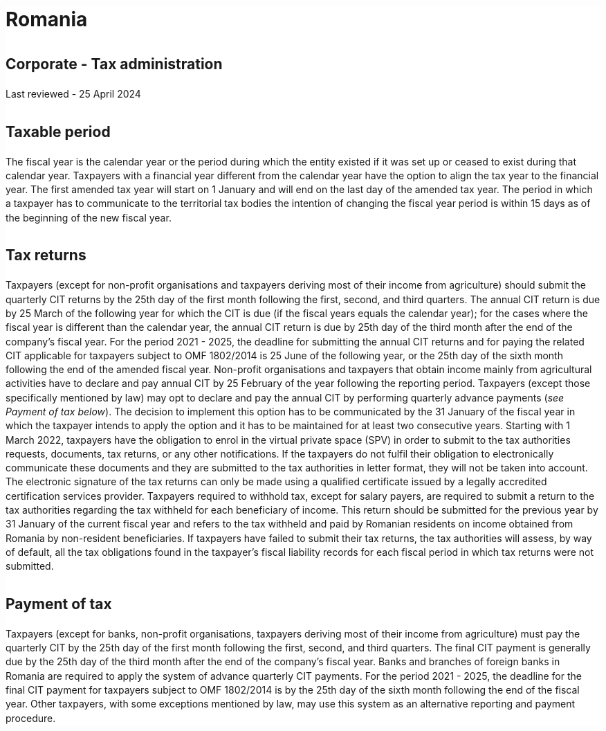 


# Romania
## Corporate - Tax administration
Last reviewed - 25 April 2024
## Taxable period
The fiscal year is the calendar year or the period during which the entity existed if it was set up or ceased to exist during that calendar year.
Taxpayers with a financial year different from the calendar year have the option to align the tax year to the financial year. The first amended tax year will start on 1 January and will end on the last day of the amended tax year.
The period in which a taxpayer has to communicate to the territorial tax bodies the intention of changing the fiscal year period is within 15 days as of the beginning of the new fiscal year.
## Tax returns
Taxpayers (except for non-profit organisations and taxpayers deriving most of their income from agriculture) should submit the quarterly CIT returns by the 25th day of the first month following the first, second, and third quarters. The annual CIT return is due by 25 March of the following year for which the CIT is due (if the fiscal years equals the calendar year); for the cases where the fiscal year is different than the calendar year, the annual CIT return is due by 25th day of the third month after the end of the company’s fiscal year.
For the period 2021 - 2025, the deadline for submitting the annual CIT returns and for paying the related CIT applicable for taxpayers subject to OMF 1802/2014 is 25 June of the following year, or the 25th day of the sixth month following the end of the amended fiscal year. 
Non-profit organisations and taxpayers that obtain income mainly from agricultural activities have to declare and pay annual CIT by 25 February of the year following the reporting period.
Taxpayers (except those specifically mentioned by law) may opt to declare and pay the annual CIT by performing quarterly advance payments (_see Payment of tax below_). The decision to implement this option has to be communicated by the 31 January of the fiscal year in which the taxpayer intends to apply the option and it has to be maintained for at least two consecutive years.
Starting with 1 March 2022, taxpayers have the obligation to enrol in the virtual private space (SPV) in order to submit to the tax authorities requests, documents, tax returns, or any other notifications. If the taxpayers do not fulfil their obligation to electronically communicate these documents and they are submitted to the tax authorities in letter format, they will not be taken into account.
The electronic signature of the tax returns can only be made using a qualified certificate issued by a legally accredited certification services provider.
Taxpayers required to withhold tax, except for salary payers, are required to submit a return to the tax authorities regarding the tax withheld for each beneficiary of income. This return should be submitted for the previous year by 31 January of the current fiscal year and refers to the tax withheld and paid by Romanian residents on income obtained from Romania by non-resident beneficiaries.
If taxpayers have failed to submit their tax returns, the tax authorities will assess, by way of default, all the tax obligations found in the taxpayer’s fiscal liability records for each fiscal period in which tax returns were not submitted.
## Payment of tax
Taxpayers (except for banks, non-profit organisations, taxpayers deriving most of their income from agriculture) must pay the quarterly CIT by the 25th day of the first month following the first, second, and third quarters. The final CIT payment is generally due by the 25th day of the third month after the end of the company’s fiscal year. Banks and branches of foreign banks in Romania are required to apply the system of advance quarterly CIT payments. For the period 2021 - 2025, the deadline for the final CIT payment for taxpayers subject to OMF 1802/2014 is by the 25th day of the sixth month following the end of the fiscal year.
Other taxpayers, with some exceptions mentioned by law, may use this system as an alternative reporting and payment procedure.